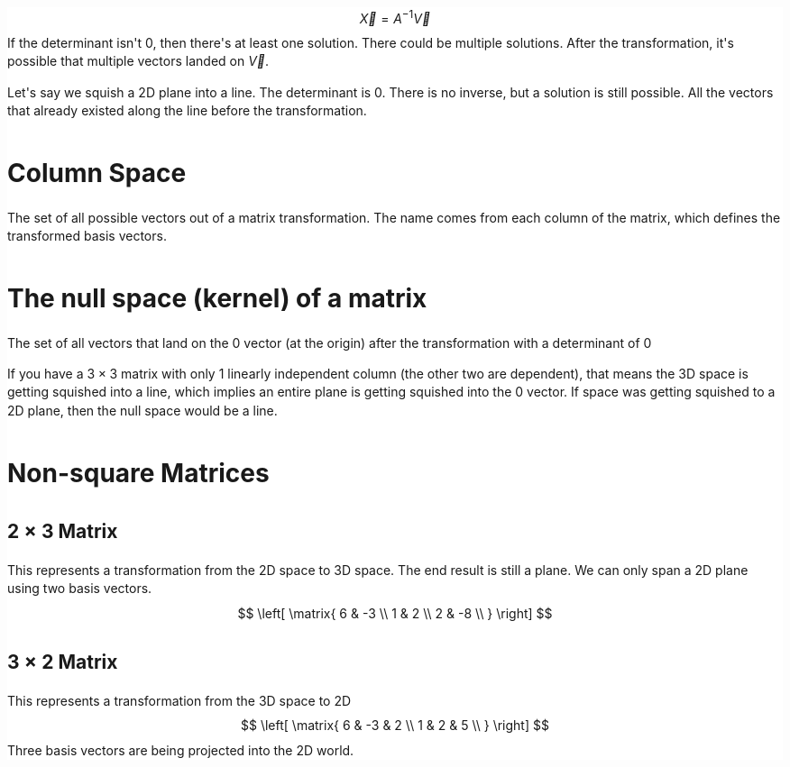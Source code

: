 $$
\vec{X}=A^{-1}\vec{V}
$$
If the determinant isn't 0, then there's at least one solution. There could be multiple solutions. After the transformation, it's possible that multiple vectors landed on $\vec{V}$.

Let's say we squish a 2D plane into a line. The determinant is 0. There is no inverse, but a solution is still possible. All the vectors that already existed along the line before the transformation.

# Column Space
The set of all possible vectors out of a matrix transformation. The name comes from each column of the matrix, which defines the transformed basis vectors.

# The null space (kernel) of a matrix
The set of all vectors that land on the 0 vector (at the origin) after the transformation with a determinant of 0 

If you have a $3\times3$ matrix with only 1 linearly independent column (the other two are dependent), that means the 3D space is getting squished into a line, which implies an entire plane is getting squished into the 0 vector.
If space was getting squished to a 2D plane, then the null space would be a line.


# Non-square Matrices
## $2\times3$ Matrix
This represents a transformation from the 2D space to 3D space. The end result is still a plane. We can only span a 2D plane using two basis vectors.
$$
\left[
\matrix{
6 & -3 \\
1 & 2 \\
2 & -8 \\
}
\right]
$$
## $3\times2$ Matrix
This represents a transformation from the 3D space to 2D
$$
\left[
\matrix{
6 & -3 & 2 \\
1 & 2 & 5 \\
}
\right]
$$
Three basis vectors are being projected into the 2D world.
